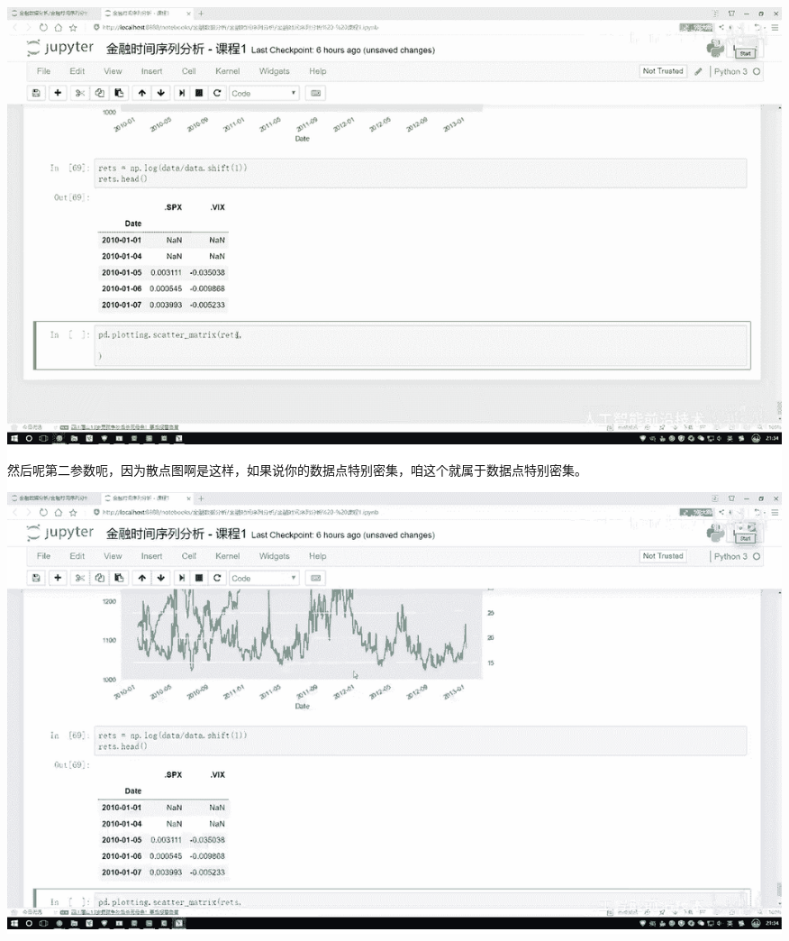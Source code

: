 ![](img/23a24dc882b28c38077e66ed05d50dcc_65.png)

然后呢第二参数呃，因为散点图啊是这样，如果说你的数据点特别密集，咱这个就属于数据点特别密集。

![](img/23a24dc882b28c38077e66ed05d50dcc_67.png)
